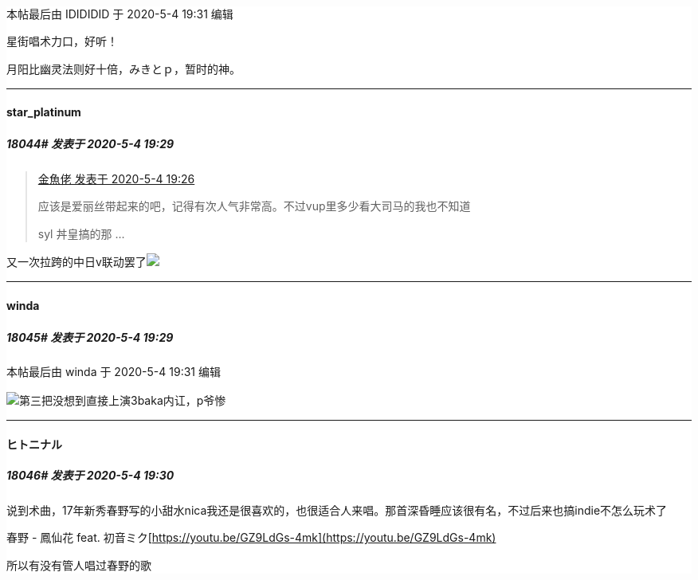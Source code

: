 

 本帖最后由 IDIDIDID 于 2020-5-4 19:31 编辑 

星街唱术力口，好听！

月阳比幽灵法则好十倍，みきとｐ，暂时的神。







-----

####  star_platinum  
##### 18044#       发表于 2020-5-4 19:29



<blockquote><a href="httphttps://bbs.saraba1st.com/2b/forum.php?mod=redirect&amp;goto=findpost&amp;pid=47301270&amp;ptid=1924531" target="_blank">金魚佬 发表于 2020-5-4 19:26</a>

应该是爱丽丝带起来的吧，记得有次人气非常高。不过vup里多少看大司马的我也不知道

syl 丼皇搞的那 ...</blockquote>
又一次拉跨的中日v联动罢了<img src="https://static.saraba1st.com/image/smiley/face2017/034.png" referrerpolicy="no-referrer">







-----

####  winda  
##### 18045#       发表于 2020-5-4 19:29



 本帖最后由 winda 于 2020-5-4 19:31 编辑 

<img src="https://static.saraba1st.com/image/smiley/face2017/169.gif" referrerpolicy="no-referrer">第三把没想到直接上演3baka内讧，p爷惨







-----

####  ヒトニナル  
##### 18046#       发表于 2020-5-4 19:30




说到术曲，17年新秀春野写的小甜水nica我还是很喜欢的，也很适合人来唱。那首深昏睡应该很有名，不过后来也搞indie不怎么玩术了

‪春野 - 鳳仙花 feat. 初音ミク[https://youtu.be/GZ9LdGs-4mk](https://youtu.be/GZ9LdGs-4mk)

所以有没有管人唱过春野的歌

